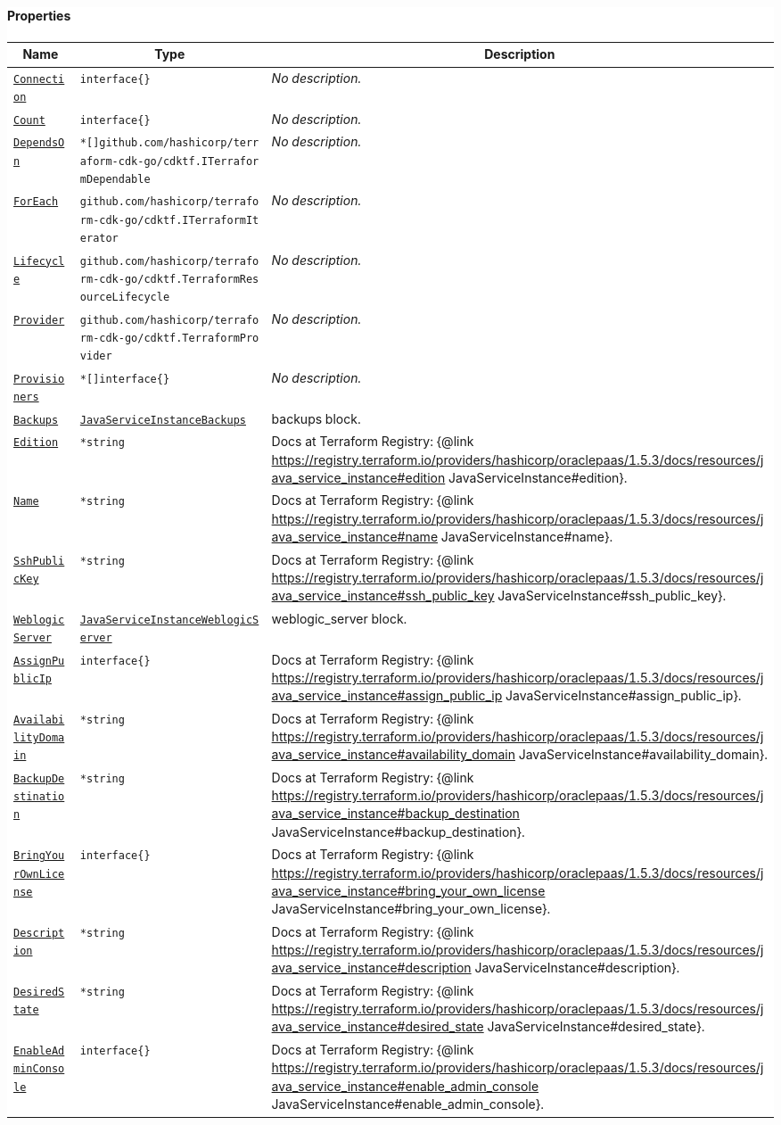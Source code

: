 #### Properties <a name="Properties" id="Properties"></a>

| **Name** | **Type** | **Description** |
| --- | --- | --- |
| <code><a href="#@cdktf/provider-oraclepaas.javaServiceInstance.JavaServiceInstanceConfig.property.connection">Connection</a></code> | <code>interface{}</code> | *No description.* |
| <code><a href="#@cdktf/provider-oraclepaas.javaServiceInstance.JavaServiceInstanceConfig.property.count">Count</a></code> | <code>interface{}</code> | *No description.* |
| <code><a href="#@cdktf/provider-oraclepaas.javaServiceInstance.JavaServiceInstanceConfig.property.dependsOn">DependsOn</a></code> | <code>*[]github.com/hashicorp/terraform-cdk-go/cdktf.ITerraformDependable</code> | *No description.* |
| <code><a href="#@cdktf/provider-oraclepaas.javaServiceInstance.JavaServiceInstanceConfig.property.forEach">ForEach</a></code> | <code>github.com/hashicorp/terraform-cdk-go/cdktf.ITerraformIterator</code> | *No description.* |
| <code><a href="#@cdktf/provider-oraclepaas.javaServiceInstance.JavaServiceInstanceConfig.property.lifecycle">Lifecycle</a></code> | <code>github.com/hashicorp/terraform-cdk-go/cdktf.TerraformResourceLifecycle</code> | *No description.* |
| <code><a href="#@cdktf/provider-oraclepaas.javaServiceInstance.JavaServiceInstanceConfig.property.provider">Provider</a></code> | <code>github.com/hashicorp/terraform-cdk-go/cdktf.TerraformProvider</code> | *No description.* |
| <code><a href="#@cdktf/provider-oraclepaas.javaServiceInstance.JavaServiceInstanceConfig.property.provisioners">Provisioners</a></code> | <code>*[]interface{}</code> | *No description.* |
| <code><a href="#@cdktf/provider-oraclepaas.javaServiceInstance.JavaServiceInstanceConfig.property.backups">Backups</a></code> | <code><a href="#@cdktf/provider-oraclepaas.javaServiceInstance.JavaServiceInstanceBackups">JavaServiceInstanceBackups</a></code> | backups block. |
| <code><a href="#@cdktf/provider-oraclepaas.javaServiceInstance.JavaServiceInstanceConfig.property.edition">Edition</a></code> | <code>*string</code> | Docs at Terraform Registry: {@link https://registry.terraform.io/providers/hashicorp/oraclepaas/1.5.3/docs/resources/java_service_instance#edition JavaServiceInstance#edition}. |
| <code><a href="#@cdktf/provider-oraclepaas.javaServiceInstance.JavaServiceInstanceConfig.property.name">Name</a></code> | <code>*string</code> | Docs at Terraform Registry: {@link https://registry.terraform.io/providers/hashicorp/oraclepaas/1.5.3/docs/resources/java_service_instance#name JavaServiceInstance#name}. |
| <code><a href="#@cdktf/provider-oraclepaas.javaServiceInstance.JavaServiceInstanceConfig.property.sshPublicKey">SshPublicKey</a></code> | <code>*string</code> | Docs at Terraform Registry: {@link https://registry.terraform.io/providers/hashicorp/oraclepaas/1.5.3/docs/resources/java_service_instance#ssh_public_key JavaServiceInstance#ssh_public_key}. |
| <code><a href="#@cdktf/provider-oraclepaas.javaServiceInstance.JavaServiceInstanceConfig.property.weblogicServer">WeblogicServer</a></code> | <code><a href="#@cdktf/provider-oraclepaas.javaServiceInstance.JavaServiceInstanceWeblogicServer">JavaServiceInstanceWeblogicServer</a></code> | weblogic_server block. |
| <code><a href="#@cdktf/provider-oraclepaas.javaServiceInstance.JavaServiceInstanceConfig.property.assignPublicIp">AssignPublicIp</a></code> | <code>interface{}</code> | Docs at Terraform Registry: {@link https://registry.terraform.io/providers/hashicorp/oraclepaas/1.5.3/docs/resources/java_service_instance#assign_public_ip JavaServiceInstance#assign_public_ip}. |
| <code><a href="#@cdktf/provider-oraclepaas.javaServiceInstance.JavaServiceInstanceConfig.property.availabilityDomain">AvailabilityDomain</a></code> | <code>*string</code> | Docs at Terraform Registry: {@link https://registry.terraform.io/providers/hashicorp/oraclepaas/1.5.3/docs/resources/java_service_instance#availability_domain JavaServiceInstance#availability_domain}. |
| <code><a href="#@cdktf/provider-oraclepaas.javaServiceInstance.JavaServiceInstanceConfig.property.backupDestination">BackupDestination</a></code> | <code>*string</code> | Docs at Terraform Registry: {@link https://registry.terraform.io/providers/hashicorp/oraclepaas/1.5.3/docs/resources/java_service_instance#backup_destination JavaServiceInstance#backup_destination}. |
| <code><a href="#@cdktf/provider-oraclepaas.javaServiceInstance.JavaServiceInstanceConfig.property.bringYourOwnLicense">BringYourOwnLicense</a></code> | <code>interface{}</code> | Docs at Terraform Registry: {@link https://registry.terraform.io/providers/hashicorp/oraclepaas/1.5.3/docs/resources/java_service_instance#bring_your_own_license JavaServiceInstance#bring_your_own_license}. |
| <code><a href="#@cdktf/provider-oraclepaas.javaServiceInstance.JavaServiceInstanceConfig.property.description">Description</a></code> | <code>*string</code> | Docs at Terraform Registry: {@link https://registry.terraform.io/providers/hashicorp/oraclepaas/1.5.3/docs/resources/java_service_instance#description JavaServiceInstance#description}. |
| <code><a href="#@cdktf/provider-oraclepaas.javaServiceInstance.JavaServiceInstanceConfig.property.desiredState">DesiredState</a></code> | <code>*string</code> | Docs at Terraform Registry: {@link https://registry.terraform.io/providers/hashicorp/oraclepaas/1.5.3/docs/resources/java_service_instance#desired_state JavaServiceInstance#desired_state}. |
| <code><a href="#@cdktf/provider-oraclepaas.javaServiceInstance.JavaServiceInstanceConfig.property.enableAdminConsole">EnableAdminConsole</a></code> | <code>interface{}</code> | Docs at Terraform Registry: {@link https://registry.terraform.io/providers/hashicorp/oraclepaas/1.5.3/docs/resources/java_service_instance#enable_admin_console JavaServiceInstance#enable_admin_console}. |